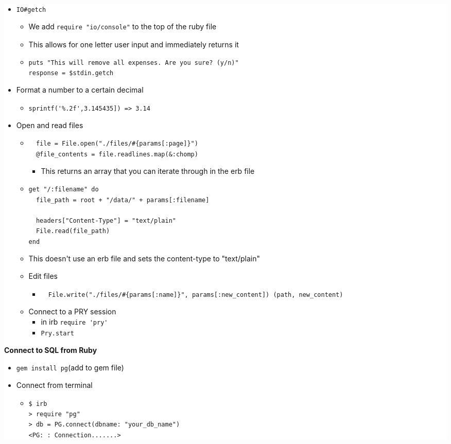 - `IO#getch`

  - We add `require "io/console"` to the top of the ruby file 
  
  - This allows for one letter user input and immediately returns it 
  
  - ```
    puts "This will remove all expenses. Are you sure? (y/n)"
    response = $stdin.getch
    ```
  
- Format a number to a certain decimal

  - ```
    sprintf('%.2f',3.145435]) => 3.14
    ```

- Open and read files 

  - ```
      file = File.open("./files/#{params[:page]}")
      @file_contents = file.readlines.map(&:chomp)
    ```

    * This returns an array that you can iterate through in the erb file 

  - ```
    get "/:filename" do
      file_path = root + "/data/" + params[:filename]
    
      headers["Content-Type"] = "text/plain"
      File.read(file_path)
    end
    ```

   * This doesn't use an erb file and sets the content-type to "text/plain"

   * Edit files 

     * ```
         File.write("./files/#{params[:name]}", params[:new_content]) (path, new_content)
       ```


  - Connect to a PRY session
    - in irb `require 'pry'`
    - `Pry.start`

**Connect to SQL from Ruby**

- `gem install pg`(add to gem file)

- Connect from terminal

  - ```
    $ irb
    > require "pg"
    > db = PG.connect(dbname: "your_db_name")  
    <PG: : Connection.......>
    ```
